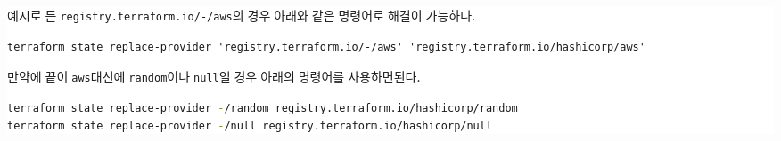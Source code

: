 예시로 든 `registry.terraform.io/-/aws`의 경우 아래와 같은 명령어로 해결이 가능하다.
```
terraform state replace-provider 'registry.terraform.io/-/aws' 'registry.terraform.io/hashicorp/aws'
```

만약에 끝이 `aws`대신에 `random`이나 `null`일 경우 아래의 명령어를 사용하면된다.
```bash
terraform state replace-provider -/random registry.terraform.io/hashicorp/random
terraform state replace-provider -/null registry.terraform.io/hashicorp/null
```